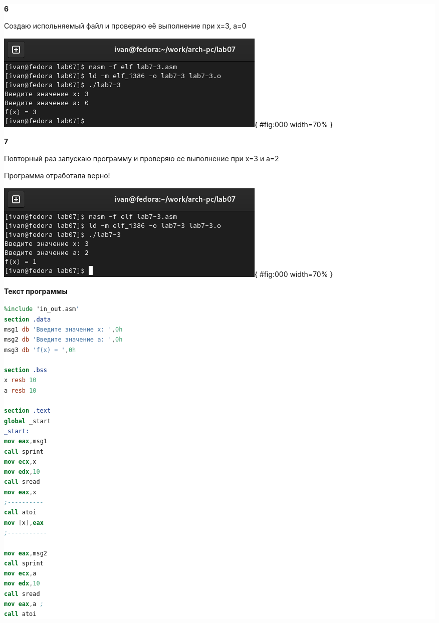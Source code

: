 **6**

Создаю испольняемый файл и проверяю её выполнение при x=3, a=0

![Создание исполняемого файла](image/23.png){ #fig:000 width=70% }

**7**

Повторный раз запускаю программу и проверяю ее выполнение  при x=3 и a=2

Программа отработала верно!

![запуск исполняемого файла](image/24.png){ #fig:000 width=70% }

**Текст программы**

```NASM
%include 'in_out.asm'
section .data
msg1 db 'Введите значение x: ',0h
msg2 db 'Введите значение a: ',0h
msg3 db 'f(x) = ',0h

section .bss
x resb 10
a resb 10

section .text
global _start
_start:
mov eax,msg1
call sprint
mov ecx,x
mov edx,10
call sread
mov eax,x
;----------
call atoi
mov [x],eax
;-----------

mov eax,msg2
call sprint
mov ecx,a
mov edx,10
call sread
mov eax,a ;
call atoi
```